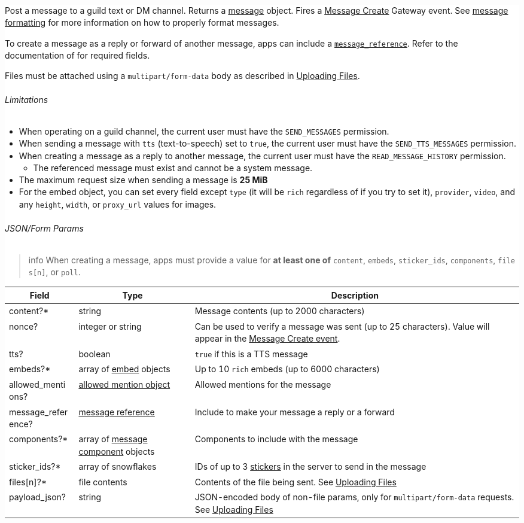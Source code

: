 Post a message to a guild text or DM channel. Returns a [message](#DOCS_RESOURCES_CHANNEL/message-object) object. Fires a [Message Create](#DOCS_TOPICS_GATEWAY_EVENTS/message-create) Gateway event. See [message formatting](#DOCS_REFERENCE/message-formatting) for more information on how to properly format messages.

To create a message as a reply or forward of another message, apps can include a [`message_reference`](#DOCS_RESOURCES_CHANNEL/message-reference-structure).
Refer to the documentation of for required fields.

Files must be attached using a `multipart/form-data` body as described in [Uploading Files](#DOCS_REFERENCE/uploading-files).

###### Limitations

- When operating on a guild channel, the current user must have the `SEND_MESSAGES` permission.
- When sending a message with `tts` (text-to-speech) set to `true`, the current user must have the `SEND_TTS_MESSAGES` permission.
- When creating a message as a reply to another message, the current user must have the `READ_MESSAGE_HISTORY` permission.
    - The referenced message must exist and cannot be a system message.
- The maximum request size when sending a message is **25 MiB**
- For the embed object, you can set every field except `type` (it will be `rich` regardless of if you try to set it), `provider`, `video`, and any `height`, `width`, or `proxy_url` values for images.

###### JSON/Form Params

> info
> When creating a message, apps must provide a value for **at least one of** `content`, `embeds`, `sticker_ids`, `components`, `files[n]`, or `poll`.

| Field              | Type                                                                                         | Description                                                                                                                                                                                                                       |
|--------------------|----------------------------------------------------------------------------------------------|-----------------------------------------------------------------------------------------------------------------------------------------------------------------------------------------------------------------------------------|
| content?\*         | string                                                                                       | Message contents (up to 2000 characters)                                                                                                                                                                                          |
| nonce?             | integer or string                                                                            | Can be used to verify a message was sent (up to 25 characters). Value will appear in the [Message Create event](#DOCS_TOPICS_GATEWAY_EVENTS/message-create).                                                                      |
| tts?               | boolean                                                                                      | `true` if this is a TTS message                                                                                                                                                                                                   |
| embeds?\*          | array of [embed](#DOCS_RESOURCES_CHANNEL/embed-object) objects                               | Up to 10 `rich` embeds (up to 6000 characters)                                                                                                                                                                                    |
| allowed_mentions?  | [allowed mention object](#DOCS_RESOURCES_CHANNEL/allowed-mentions-object)                    | Allowed mentions for the message                                                                                                                                                                                                  |
| message_reference? | [message reference](#DOCS_RESOURCES_CHANNEL/message-reference-structure)                     | Include to make your message a reply or a forward                                                                                                                                                                                 |
| components?\*      | array of [message component](#DOCS_INTERACTIONS_MESSAGE_COMPONENTS/component-object) objects | Components to include with the message                                                                                                                                                                                            |
| sticker_ids?\*     | array of snowflakes                                                                          | IDs of up to 3 [stickers](#DOCS_RESOURCES_STICKER/sticker-object) in the server to send in the message                                                                                                                            |
| files[n]?\*        | file contents                                                                                | Contents of the file being sent. See [Uploading Files](#DOCS_REFERENCE/uploading-files)                                                                                                                                           |
| payload_json?      | string                                                                                       | JSON-encoded body of non-file params, only for `multipart/form-data` requests. See [Uploading Files](#DOCS_REFERENCE/uploading-files)                                                                                             |